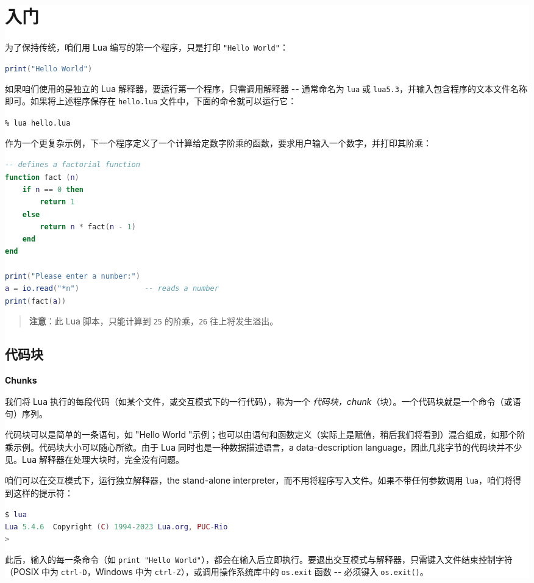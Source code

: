 # 入门

为了保持传统，咱们用 Lua 编写的第一个程序，只是打印 `"Hello World"`：


```lua
print("Hello World")
```

如果咱们使用的是独立的 Lua 解释器，要运行第一个程序，只需调用解释器 -- 通常命名为 `lua` 或 `lua5.3`，并输入包含程序的文本文件名称即可。如果将上述程序保存在 `hello.lua` 文件中，下面的命令就可以运行它：

```bash
% lua hello.lua
```


作为一个更复杂示例，下一个程序定义了一个计算给定数字阶乘的函数，要求用户输入一个数字，并打印其阶乘：


```lua
-- defines a factorial function
function fact (n)
    if n == 0 then
        return 1
    else
        return n * fact(n - 1)
    end
end

print("Please enter a number:")
a = io.read("*n")               -- reads a number
print(fact(a))
```

> **注意**：此 Lua 脚本，只能计算到 `25` 的阶乘，`26` 往上将发生溢出。


## 代码块

**Chunks**


我们将 Lua 执行的每段代码（如某个文件，或交互模式下的一行代码），称为一个 *代码块，chunk*（块）。一个代码块就是一个命令（或语句）序列。


代码块可以是简单的一条语句，如 "Hello World "示例；也可以由语句和函数定义（实际上是赋值，稍后我们将看到）混合组成，如那个阶乘示例。代码块大小可以随心所欲。由于 Lua 同时也是一种数据描述语言，a data-description language，因此几兆字节的代码块并不少见。Lua 解释器在处理大块时，完全没有问题。


咱们可以在交互模式下，运行独立解释器，the stand-alone interpreter，而不用将程序写入文件。如果不带任何参数调用 `lua`，咱们将得到这样的提示符：

```lua
$ lua
Lua 5.4.6  Copyright (C) 1994-2023 Lua.org, PUC-Rio
>
```

此后，输入的每一条命令（如 `print "Hello World"`），都会在输入后立即执行。要退出交互模式与解释器，只需键入文件结束控制字符（POSIX 中为 `ctrl-D`，Windows 中为 `ctrl-Z`），或调用操作系统库中的 `os.exit` 函数 -- 必须键入 `os.exit()`。
